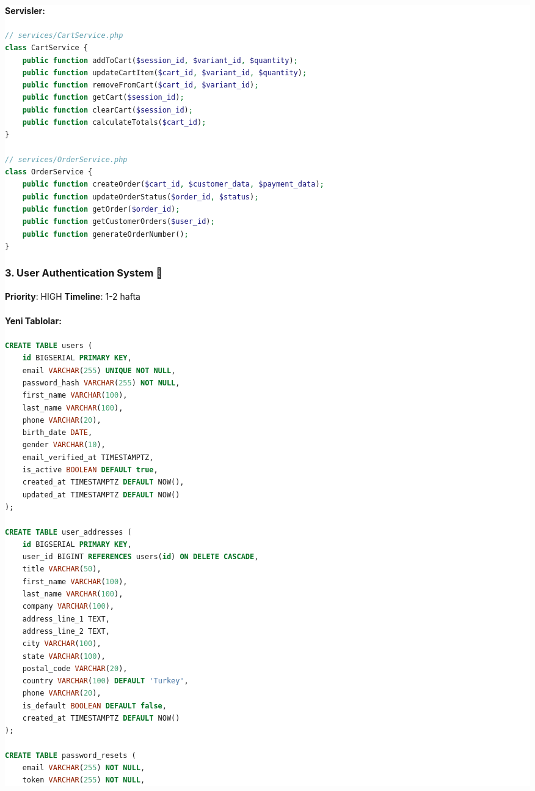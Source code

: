 #### Servisler:
```php
// services/CartService.php
class CartService {
    public function addToCart($session_id, $variant_id, $quantity);
    public function updateCartItem($cart_id, $variant_id, $quantity);
    public function removeFromCart($cart_id, $variant_id);
    public function getCart($session_id);
    public function clearCart($session_id);
    public function calculateTotals($cart_id);
}

// services/OrderService.php
class OrderService {
    public function createOrder($cart_id, $customer_data, $payment_data);
    public function updateOrderStatus($order_id, $status);
    public function getOrder($order_id);
    public function getCustomerOrders($user_id);
    public function generateOrderNumber();
}
```

### 3. **User Authentication System** 👤
**Priority**: HIGH
**Timeline**: 1-2 hafta

#### Yeni Tablolar:
```sql
CREATE TABLE users (
    id BIGSERIAL PRIMARY KEY,
    email VARCHAR(255) UNIQUE NOT NULL,
    password_hash VARCHAR(255) NOT NULL,
    first_name VARCHAR(100),
    last_name VARCHAR(100),
    phone VARCHAR(20),
    birth_date DATE,
    gender VARCHAR(10),
    email_verified_at TIMESTAMPTZ,
    is_active BOOLEAN DEFAULT true,
    created_at TIMESTAMPTZ DEFAULT NOW(),
    updated_at TIMESTAMPTZ DEFAULT NOW()
);

CREATE TABLE user_addresses (
    id BIGSERIAL PRIMARY KEY,
    user_id BIGINT REFERENCES users(id) ON DELETE CASCADE,
    title VARCHAR(50),
    first_name VARCHAR(100),
    last_name VARCHAR(100),
    company VARCHAR(100),
    address_line_1 TEXT,
    address_line_2 TEXT,
    city VARCHAR(100),
    state VARCHAR(100),
    postal_code VARCHAR(20),
    country VARCHAR(100) DEFAULT 'Turkey',
    phone VARCHAR(20),
    is_default BOOLEAN DEFAULT false,
    created_at TIMESTAMPTZ DEFAULT NOW()
);

CREATE TABLE password_resets (
    email VARCHAR(255) NOT NULL,
    token VARCHAR(255) NOT NULL,
```